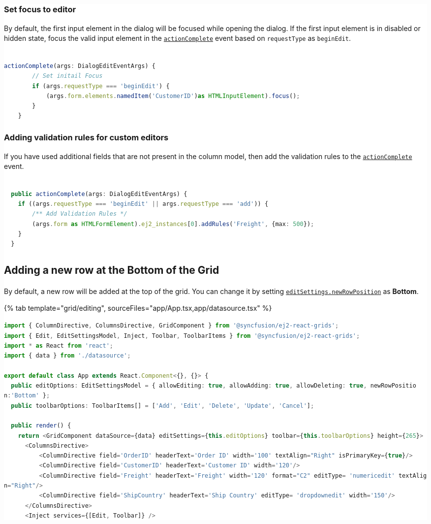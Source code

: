### Set focus to editor

By default, the first input element in the dialog will be focused while opening the dialog.
If the first input element is in disabled or hidden state, focus the valid input element in the
[`actionComplete`](../api/grid/#actioncomplete)
event based on `requestType` as `beginEdit`.

```typescript

actionComplete(args: DialogEditEventArgs) {
        // Set initail Focus
        if (args.requestType === 'beginEdit') {
            (args.form.elements.namedItem('CustomerID')as HTMLInputElement).focus();
        }
    }

```

### Adding validation rules for custom editors

If you have used additional fields that are not present in the column model, then add the validation rules to the [`actionComplete`](../api/grid/#actioncomplete) event.

```typescript

  public actionComplete(args: DialogEditEventArgs) {
    if ((args.requestType === 'beginEdit' || args.requestType === 'add')) {
        /** Add Validation Rules */
        (args.form as HTMLFormElement).ej2_instances[0].addRules('Freight', {max: 500});
    }
  }

```

## Adding a new row at the Bottom of the Grid

By default, a new row will be added at the top of the grid. You can change it by setting [`editSettings.newRowPosition`](../api/grid/editSettings/#newrowposition) as **Bottom**.

{% tab template="grid/editing", sourceFiles="app/App.tsx,app/datasource.tsx" %}

```typescript
import { ColumnDirective, ColumnsDirective, GridComponent } from '@syncfusion/ej2-react-grids';
import { Edit, EditSettingsModel, Inject, Toolbar, ToolbarItems } from '@syncfusion/ej2-react-grids';
import * as React from 'react';
import { data } from './datasource';

export default class App extends React.Component<{}, {}> {
  public editOptions: EditSettingsModel = { allowEditing: true, allowAdding: true, allowDeleting: true, newRowPosition:'Bottom' };
  public toolbarOptions: ToolbarItems[] = ['Add', 'Edit', 'Delete', 'Update', 'Cancel'];

  public render() {
    return <GridComponent dataSource={data} editSettings={this.editOptions} toolbar={this.toolbarOptions} height={265}>
      <ColumnsDirective>
          <ColumnDirective field='OrderID' headerText='Order ID' width='100' textAlign="Right" isPrimaryKey={true}/>
          <ColumnDirective field='CustomerID' headerText='Customer ID' width='120'/>
          <ColumnDirective field='Freight' headerText='Freight' width='120' format="C2" editType= 'numericedit' textAlign="Right"/>
          <ColumnDirective field='ShipCountry' headerText='Ship Country' editType= 'dropdownedit' width='150'/>
      </ColumnsDirective>
      <Inject services={[Edit, Toolbar]} />
```